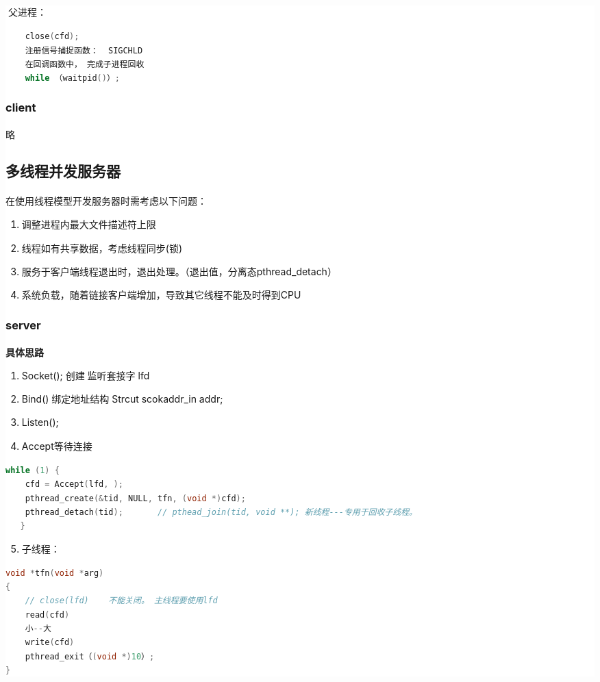 ​    父进程：

```c
    close(cfd);
    注册信号捕捉函数：  SIGCHLD
    在回调函数中， 完成子进程回收
    while （waitpid()）;
```

### client

略

## 多线程并发服务器

在使用线程模型开发服务器时需考虑以下问题：

1. 调整进程内最大文件描述符上限

2. 线程如有共享数据，考虑线程同步(锁)

3. 服务于客户端线程退出时，退出处理。（退出值，分离态pthread_detach）

4. 系统负载，随着链接客户端增加，导致其它线程不能及时得到CPU

### server

**具体思路**

1. Socket();   创建 监听套接字 lfd

  2. Bind()   绑定地址结构 Strcut scokaddr_in addr;

  3. Listen();   

4. Accept等待连接

```cpp
while (1) {    
    cfd = Accept(lfd, );
    pthread_create(&tid, NULL, tfn, (void *)cfd);
    pthread_detach(tid);       // pthead_join(tid, void **); 新线程---专用于回收子线程。
   }
```

5. 子线程：

```cpp
void *tfn(void *arg) 
{
    // close(lfd)    不能关闭。 主线程要使用lfd
    read(cfd)
    小--大
    write(cfd)
    pthread_exit（(void *)10）; 
}
```
